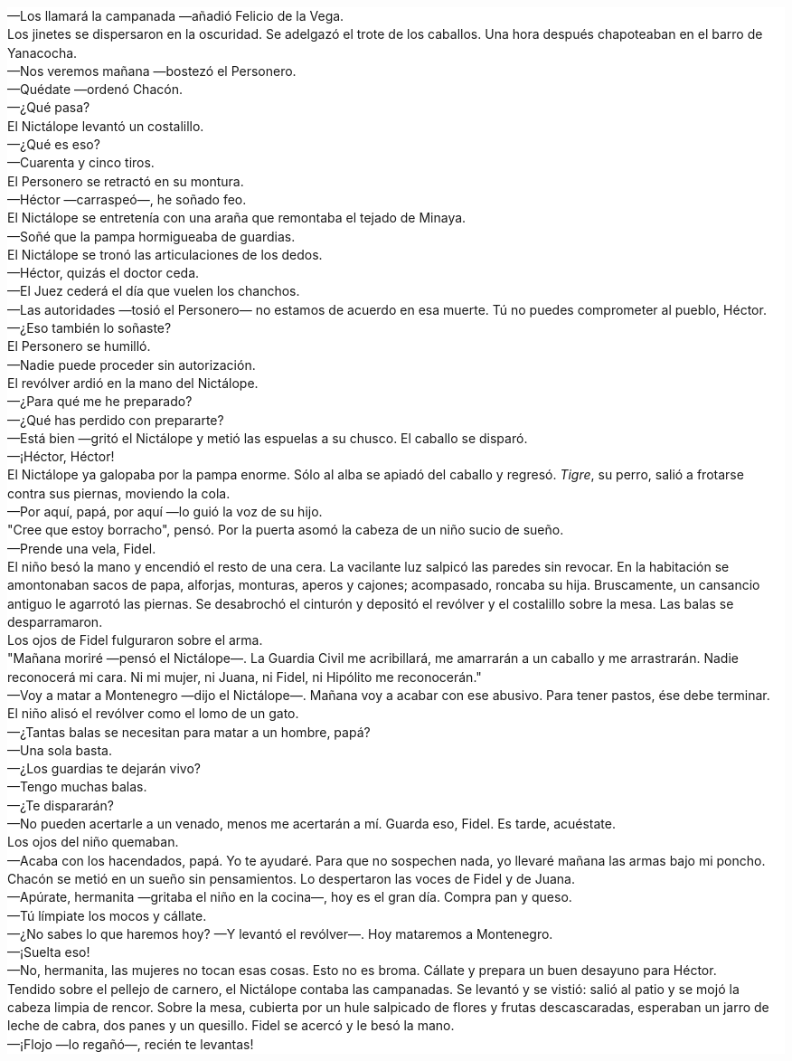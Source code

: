 —Los llamará la campanada —añadió Felicio de la Vega.  
Los jinetes se dispersaron en la oscuridad. Se adelgazó el trote de los caballos. Una hora después chapoteaban en el barro de Yanacocha.  
—Nos veremos mañana —bostezó el Personero.  
—Quédate —ordenó Chacón.  
—¿Qué pasa?  
El Nictálope levantó un costalillo.  
—¿Qué es eso?  
—Cuarenta y cinco tiros.  
El Personero se retractó en su montura.  
—Héctor —carraspeó—, he soñado feo.  
El Nictálope se entretenía con una araña que remontaba el tejado de Minaya.  
—Soñé que la pampa hormigueaba de guardias.  
El Nictálope se tronó las articulaciones de los dedos.  
—Héctor, quizás el doctor ceda.  
—El Juez cederá el día que vuelen los chanchos.  
—Las autoridades —tosió el Personero— no estamos de acuerdo en esa muerte. Tú no puedes comprometer al pueblo, Héctor.  
—¿Eso también lo soñaste?  
El Personero se humilló.  
—Nadie puede proceder sin autorización.  
El revólver ardió en la mano del Nictálope.  
—¿Para qué me he preparado?  
—¿Qué has perdido con prepararte?  
—Está bien —gritó el Nictálope y metió las espuelas a su chusco. El caballo se disparó.  
—¡Héctor, Héctor!  
El Nictálope ya galopaba por la pampa enorme. Sólo al alba se apiadó del caballo y regresó. *Tigre*, su perro, salió a frotarse contra sus piernas, moviendo la cola.  
—Por aquí, papá, por aquí —lo guió la voz de su hijo.  
"Cree que estoy borracho", pensó. Por la puerta asomó la cabeza de un niño sucio de sueño.  
—Prende una vela, Fidel.  
El niño besó la mano y encendió el resto de una cera. La vacilante luz salpicó las paredes sin revocar. En la habitación se amontonaban sacos de papa, alforjas, monturas, aperos y cajones; acompasado, roncaba su hija. Bruscamente, un cansancio antiguo le agarrotó las piernas. Se desabrochó el  cinturón y depositó el revólver y el costalillo sobre la mesa. Las balas se desparramaron.  
Los ojos de Fidel fulguraron sobre el arma.  
"Mañana moriré —pensó el Nictálope—. La Guardia Civil me acribillará, me amarrarán a un caballo y me arrastrarán. Nadie reconocerá mi cara. Ni mi mujer, ni Juana, ni Fidel, ni Hipólito me reconocerán."  
—Voy a matar a Montenegro —dijo el Nictálope—. Mañana voy a acabar con ese abusivo. Para tener pastos, ése debe terminar.  
El niño alisó el revólver como el lomo de un gato.  
—¿Tantas balas se necesitan para matar a un hombre, papá?  
—Una sola basta.  
—¿Los guardias te dejarán vivo?  
—Tengo muchas balas.  
—¿Te dispararán?  
—No pueden acertarle a un venado, menos me acertarán a mí. Guarda eso, Fidel. Es tarde, acuéstate.  
Los ojos del niño quemaban.  
—Acaba con los hacendados, papá. Yo te ayudaré. Para que no sospechen nada, yo llevaré mañana las armas bajo mi poncho.  
Chacón se metió en un sueño sin pensamientos. Lo despertaron las voces de Fidel y de Juana.  
—Apúrate, hermanita —gritaba el niño en la cocina—, hoy es el gran día. Compra pan y queso.  
—Tú límpiate los mocos y cállate.  
—¿No sabes lo que haremos hoy? —Y levantó el revólver—. Hoy mataremos a Montenegro.  
—¡Suelta eso!  
—No, hermanita, las mujeres no tocan esas cosas. Esto no es broma. Cállate y prepara un buen desayuno para Héctor.  
Tendido sobre el pellejo de carnero, el Nictálope contaba las campanadas. Se levantó y se vistió: salió al patio y se mojó la cabeza limpia de rencor. Sobre la mesa, cubierta por un hule salpicado de flores y frutas descascaradas, esperaban un jarro de leche de cabra, dos panes y un quesillo. Fidel se acercó y le besó la mano.  
—¡Flojo —lo regañó—, recién te levantas!  